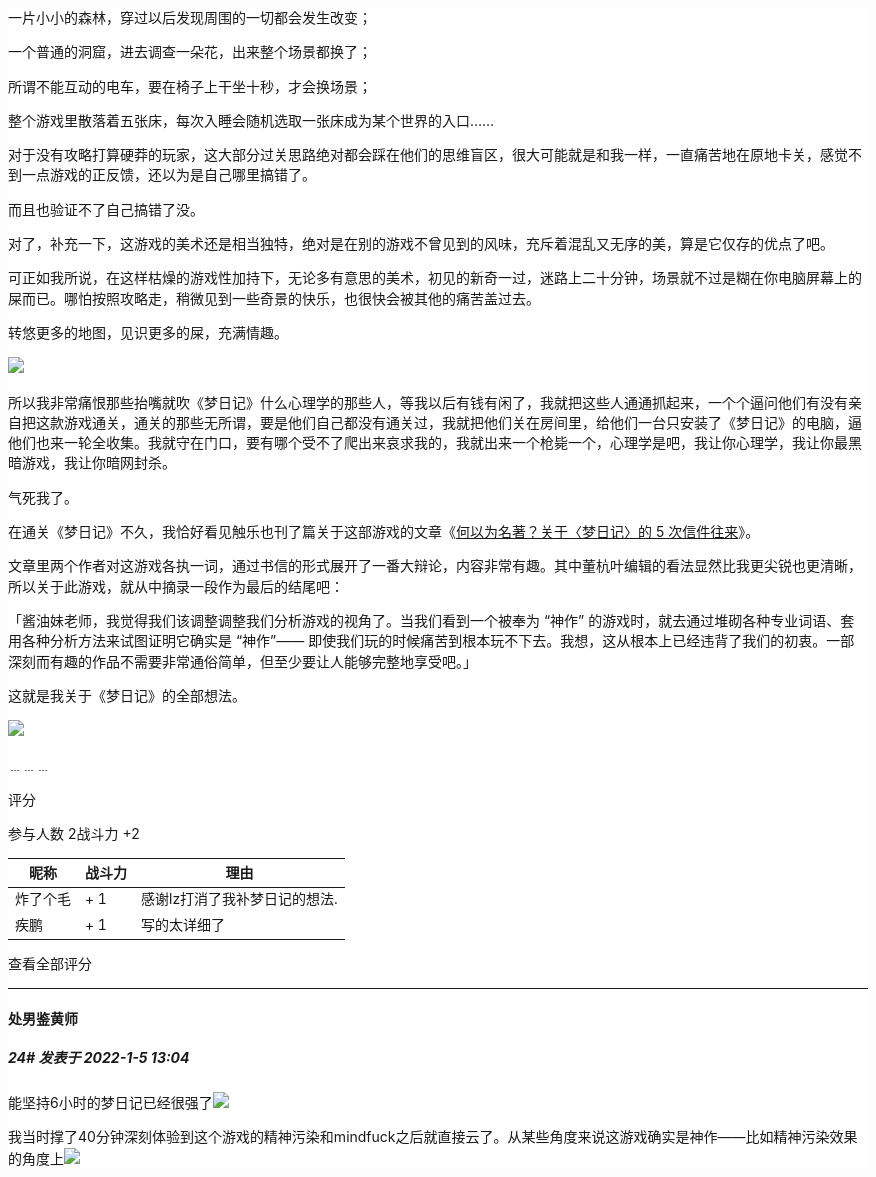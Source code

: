 一片小小的森林，穿过以后发现周围的一切都会发生改变；

一个普通的洞窟，进去调查一朵花，出来整个场景都换了；

所谓不能互动的电车，要在椅子上干坐十秒，才会换场景；

整个游戏里散落着五张床，每次入睡会随机选取一张床成为某个世界的入口……

对于没有攻略打算硬莽的玩家，这大部分过关思路绝对都会踩在他们的思维盲区，很大可能就是和我一样，一直痛苦地在原地卡关，感觉不到一点游戏的正反馈，还以为是自己哪里搞错了。

而且也验证不了自己搞错了没。

对了，补充一下，这游戏的美术还是相当独特，绝对是在别的游戏不曾见到的风味，充斥着混乱又无序的美，算是它仅存的优点了吧。

可正如我所说，在这样枯燥的游戏性加持下，无论多有意思的美术，初见的新奇一过，迷路上二十分钟，场景就不过是糊在你电脑屏幕上的屎而已。哪怕按照攻略走，稍微见到一些奇景的快乐，也很快会被其他的痛苦盖过去。

转悠更多的地图，见识更多的屎，充满情趣。

<img src="https://gitee.com/dgnic/multifarious-image/raw/master/img/202201050846749.jpg" referrerpolicy="no-referrer">

所以我非常痛恨那些抬嘴就吹《梦日记》什么心理学的那些人，等我以后有钱有闲了，我就把这些人通通抓起来，一个个逼问他们有没有亲自把这款游戏通关，通关的那些无所谓，要是他们自己都没有通关过，我就把他们关在房间里，给他们一台只安装了《梦日记》的电脑，逼他们也来一轮全收集。我就守在门口，要有哪个受不了爬出来哀求我的，我就出来一个枪毙一个，心理学是吧，我让你心理学，我让你最黑暗游戏，我让你暗网封杀。

气死我了。

在通关《梦日记》不久，我恰好看见触乐也刊了篇关于这部游戏的文章《[何以为名著？关于〈梦日记〉的 5 次信件往来](https://www.chuapp.com/article/288109.html)》。

文章里两个作者对这游戏各执一词，通过书信的形式展开了一番大辩论，内容非常有趣。其中董杭叶编辑的看法显然比我更尖锐也更清晰，所以关于此游戏，就从中摘录一段作为最后的结尾吧：

「酱油妹老师，我觉得我们该调整调整我们分析游戏的视角了。当我们看到一个被奉为 “神作” 的游戏时，就去通过堆砌各种专业词语、套用各种分析方法来试图证明它确实是 “神作”—— 即使我们玩的时候痛苦到根本玩不下去。我想，这从根本上已经违背了我们的初衷。一部深刻而有趣的作品不需要非常通俗简单，但至少要让人能够完整地享受吧。」

这就是我关于《梦日记》的全部想法。

<img src="https://gitee.com/dgnic/multifarious-image/raw/master/img/202201050845760.jpg" referrerpolicy="no-referrer">

﹍﹍﹍

评分

 参与人数 2战斗力 +2

|昵称|战斗力|理由|
|----|---|---|
| 炸了个毛| + 1|感谢lz打消了我补梦日记的想法.|
| 疾鹏| + 1|写的太详细了|

查看全部评分

*****

####  处男鉴黄师  
##### 24#       发表于 2022-1-5 13:04

能坚持6小时的梦日记已经很强了<img src="https://static.saraba1st.com/image/smiley/face2017/067.png" referrerpolicy="no-referrer">

我当时撑了40分钟深刻体验到这个游戏的精神污染和mindfuck之后就直接云了。从某些角度来说这游戏确实是神作——比如精神污染效果的角度上<img src="https://static.saraba1st.com/image/smiley/face2017/067.png" referrerpolicy="no-referrer">
